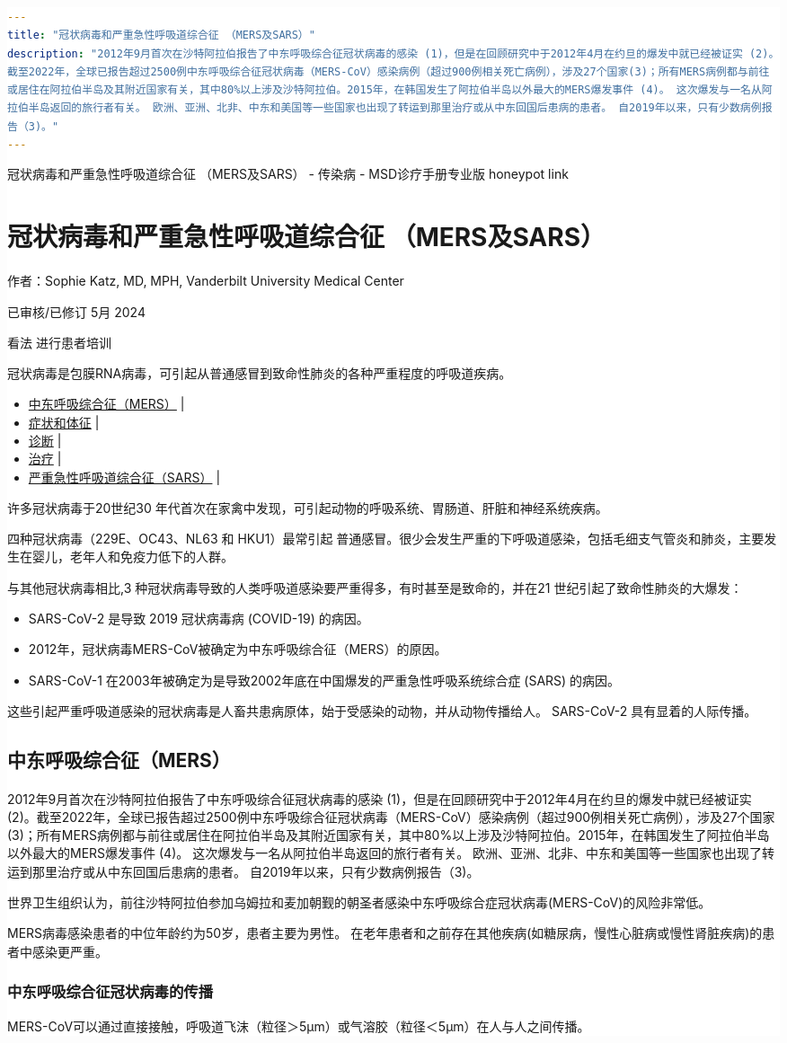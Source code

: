 ```yaml
---
title: "冠状病毒和严重急性呼吸道综合征 （MERS及SARS）"
description: "2012年9月首次在沙特阿拉伯报告了中东呼吸综合征冠状病毒的感染 (1)，但是在回顾研究中于2012年4月在约旦的爆发中就已经被证实 (2)。截至2022年，全球已报告超过2500例中东呼吸综合征冠状病毒（MERS-CoV）感染病例（超过900例相关死亡病例），涉及27个国家(3)；所有MERS病例都与前往或居住在阿拉伯半岛及其附近国家有关，其中80%以上涉及沙特阿拉伯。2015年，在韩国发生了阿拉伯半岛以外最大的MERS爆发事件 (4)。 这次爆发与一名从阿拉伯半岛返回的旅行者有关。 欧洲、亚洲、北非、中东和美国等一些国家也出现了转运到那里治疗或从中东回国后患病的患者。 自2019年以来，只有少数病例报告（3)。"
---
```


﻿冠状病毒和严重急性呼吸道综合征 （MERS及SARS） - 传染病 - MSD诊疗手册专业版 honeypot link

# 冠状病毒和严重急性呼吸道综合征 （MERS及SARS）

作者：Sophie Katz, MD, MPH, Vanderbilt University Medical Center

已审核/已修订 5月 2024

看法 进行患者培训

冠状病毒是包膜RNA病毒，可引起从普通感冒到致命性肺炎的各种严重程度的呼吸道疾病。

- [中东呼吸综合征（MERS）](#中东呼吸综合征（MERS）_v8948898_zh) \|
- [症状和体征](#症状和体征_v39004588_zh) \|
- [诊断](#诊断_v8948930_zh) \|
- [治疗](#治疗_v8948942_zh) \|
- [严重急性呼吸道综合征（SARS）](#严重急性呼吸道综合征（SARS）_v8948928_zh) \|

许多冠状病毒于20世纪30 年代首次在家禽中发现，可引起动物的呼吸系统、胃肠道、肝脏和神经系统疾病。

四种冠状病毒（229E、OC43、NL63 和 HKU1）最常引起 普通感冒。很少会发生严重的下呼吸道感染，包括毛细支气管炎和肺炎，主要发生在婴儿，老年人和免疫力低下的人群。

与其他冠状病毒相比,3 种冠状病毒导致的人类呼吸道感染要严重得多，有时甚至是致命的，并在21 世纪引起了致命性肺炎的大爆发：

- SARS-CoV-2 是导致 2019 冠状病毒病 (COVID-19) 的病因。

- 2012年，冠状病毒MERS-CoV被确定为中东呼吸综合征（MERS）的原因。

- SARS-CoV-1 在2003年被确定为是导致2002年底在中国爆发的严重急性呼吸系统综合症 (SARS) 的病因。


这些引起严重呼吸道感染的冠状病毒是人畜共患病原体，始于受感染的动物，并从动物传播给人。 SARS-CoV-2 具有显着的人际传播。

## 中东呼吸综合征（MERS）

2012年9月首次在沙特阿拉伯报告了中东呼吸综合征冠状病毒的感染 (1)，但是在回顾研究中于2012年4月在约旦的爆发中就已经被证实 (2)。截至2022年，全球已报告超过2500例中东呼吸综合征冠状病毒（MERS-CoV）感染病例（超过900例相关死亡病例），涉及27个国家(3)；所有MERS病例都与前往或居住在阿拉伯半岛及其附近国家有关，其中80%以上涉及沙特阿拉伯。2015年，在韩国发生了阿拉伯半岛以外最大的MERS爆发事件 (4)。 这次爆发与一名从阿拉伯半岛返回的旅行者有关。 欧洲、亚洲、北非、中东和美国等一些国家也出现了转运到那里治疗或从中东回国后患病的患者。 自2019年以来，只有少数病例报告（3)。

世界卫生组织认为，前往沙特阿拉伯参加乌姆拉和麦加朝觐的朝圣者感染中东呼吸综合症冠状病毒(MERS-CoV)的风险非常低。

MERS病毒感染患者的中位年龄约为50岁，患者主要为男性。 在老年患者和之前存在其他疾病(如糖尿病，慢性心脏病或慢性肾脏疾病)的患者中感染更严重。

### 中东呼吸综合征冠状病毒的传播

MERS-CoV可以通过直接接触，呼吸道飞沫（粒径＞5μm）或气溶胶（粒径＜5μm）在人与人之间传播。
